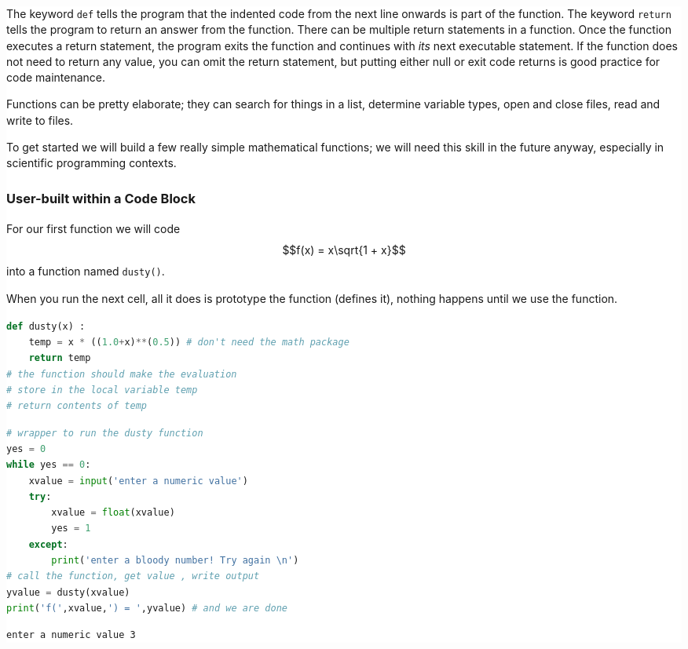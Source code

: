 The keyword `def` tells the program that the indented code from the next line onwards is
part of the function. 
The keyword `return `tells the program to return an answer from the
function. 
There can be multiple return statements in a function. 
Once the function executes
a return statement, the program exits the function and continues with *its* next executable
statement. 
If the function does not need to return any value, you can omit the return
statement, but putting either null or exit code returns is good practice for code maintenance.

Functions can be pretty elaborate; they can search for things in a list, determine variable
types, open and close files, read and write to files. 

To get started we will build a few really
simple mathematical functions; we will need this skill in the future anyway, especially in
scientific programming contexts.

### User-built within a Code Block
For our first function we will code $$f(x) = x\sqrt{1 + x}$$ into a function named `dusty()`.

When you run the next cell, all it does is prototype the function (defines it), nothing happens until we use the function.


```python
def dusty(x) :
    temp = x * ((1.0+x)**(0.5)) # don't need the math package
    return temp
# the function should make the evaluation
# store in the local variable temp
# return contents of temp
```


```python

```


```python
# wrapper to run the dusty function
yes = 0
while yes == 0:
    xvalue = input('enter a numeric value')
    try:
        xvalue = float(xvalue)
        yes = 1
    except:
        print('enter a bloody number! Try again \n')
# call the function, get value , write output
yvalue = dusty(xvalue)
print('f(',xvalue,') = ',yvalue) # and we are done 
```

    enter a numeric value 3
